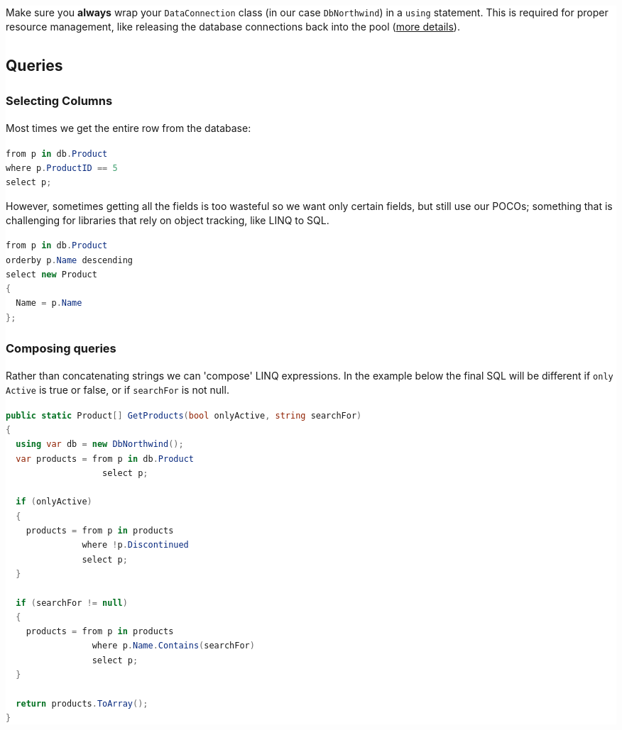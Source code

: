 Make sure you **always** wrap your `DataConnection` class (in our case `DbNorthwind`) in a `using` statement. This is required for proper resource management, like releasing the database connections back into the pool ([more details](https://linq2db.github.io/articles/general/Managing-data-connection.html)).

## Queries

### Selecting Columns

Most times we get the entire row from the database:

```c#
from p in db.Product
where p.ProductID == 5
select p;
```

However, sometimes getting all the fields is too wasteful so we want only certain fields, but still use our POCOs; something that is challenging for libraries that rely on object tracking, like LINQ to SQL.

```c#
from p in db.Product
orderby p.Name descending
select new Product
{
  Name = p.Name
};
```

### Composing queries

Rather than concatenating strings we can 'compose' LINQ expressions.  In the example below the final SQL will be different if `onlyActive` is true or false, or if `searchFor` is not null.

```c#
public static Product[] GetProducts(bool onlyActive, string searchFor)
{
  using var db = new DbNorthwind();
  var products = from p in db.Product 
                   select p;

  if (onlyActive)
  {
    products = from p in products 
               where !p.Discontinued 
               select p;
  }

  if (searchFor != null)
  {
    products = from p in products 
                 where p.Name.Contains(searchFor) 
                 select p;
  }

  return products.ToArray();
}
```
